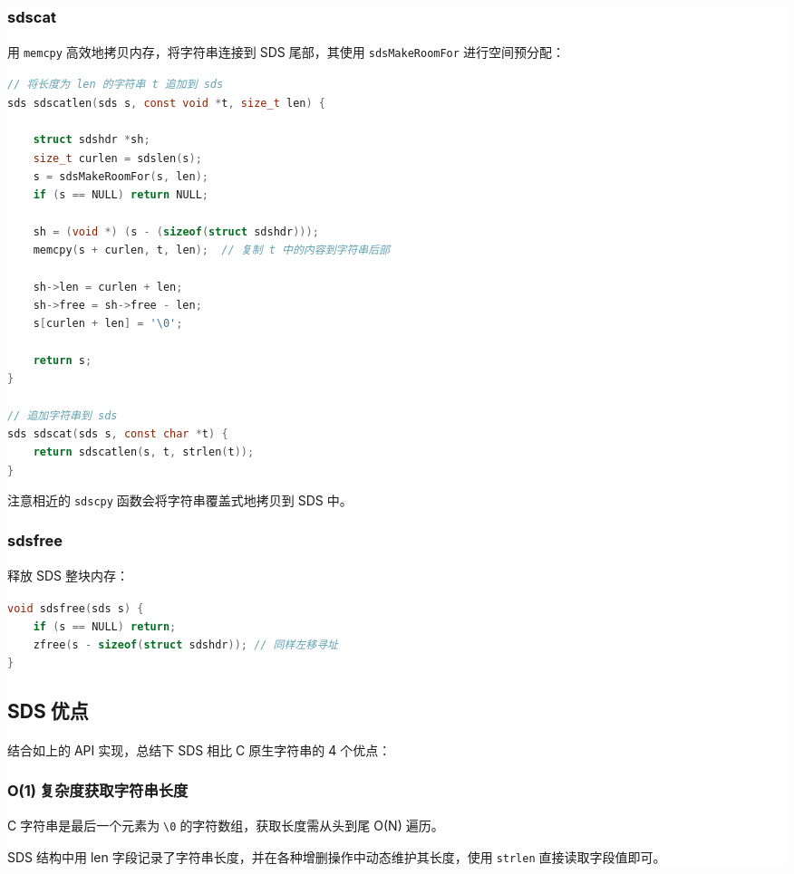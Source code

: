 ### sdscat

用 `memcpy` 高效地拷贝内存，将字符串连接到 SDS 尾部，其使用 `sdsMakeRoomFor` 进行空间预分配：

```c
// 将长度为 len 的字符串 t 追加到 sds
sds sdscatlen(sds s, const void *t, size_t len) {

	struct sdshdr *sh;
	size_t curlen = sdslen(s);
	s = sdsMakeRoomFor(s, len);
	if (s == NULL) return NULL;

	sh = (void *) (s - (sizeof(struct sdshdr)));
	memcpy(s + curlen, t, len);  // 复制 t 中的内容到字符串后部

	sh->len = curlen + len;
	sh->free = sh->free - len;
	s[curlen + len] = '\0';

	return s;
}

// 追加字符串到 sds
sds sdscat(sds s, const char *t) {
	return sdscatlen(s, t, strlen(t));
}
```

注意相近的 `sdscpy` 函数会将字符串覆盖式地拷贝到 SDS 中。



### sdsfree

释放 SDS 整块内存：

```c
void sdsfree(sds s) {
	if (s == NULL) return;
	zfree(s - sizeof(struct sdshdr)); // 同样左移寻址
}
```



## SDS 优点

结合如上的 API 实现，总结下 SDS 相比 C 原生字符串的 4 个优点：

### O(1) 复杂度获取字符串长度

C 字符串是最后一个元素为 `\0` 的字符数组，获取长度需从头到尾 O(N) 遍历。

SDS 结构中用 len 字段记录了字符串长度，并在各种增删操作中动态维护其长度，使用 `strlen` 直接读取字段值即可。
